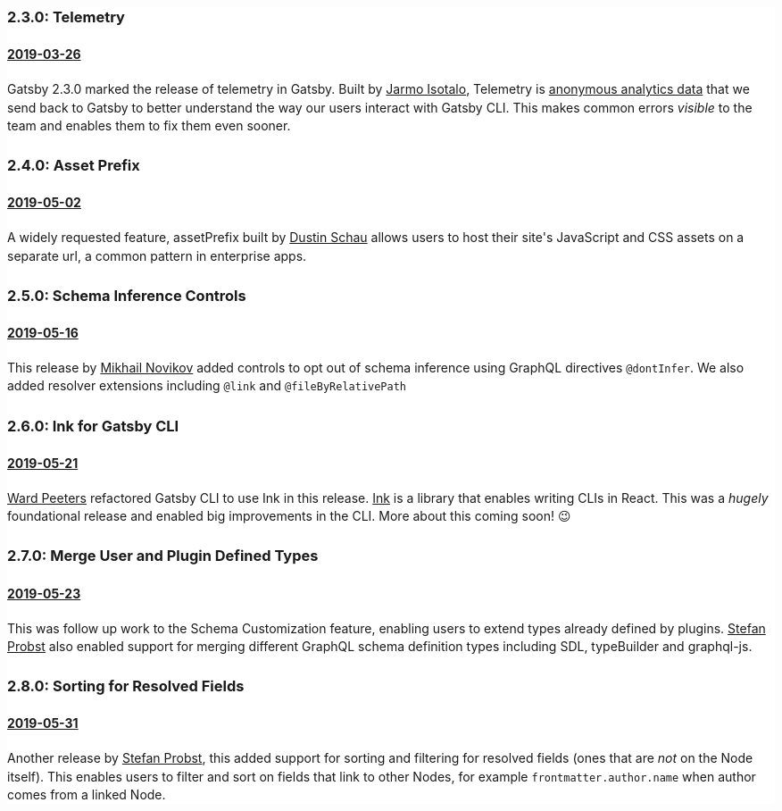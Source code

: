 ### 2.3.0: Telemetry

#### [2019-03-26](https://github.com/gatsbyjs/gatsby/compare/gatsby@2.2.13...gatsby@2.3.0)

Gatsby 2.3.0 marked the release of telemetry in Gatsby. Built by [Jarmo Isotalo](https://twitter.com/JarmoIsotalo), Telemetry is [anonymous analytics data](https://www.gatsbyjs.org/docs/telemetry/) that we send back to Gatsby to better understand the way our users interact with Gatsby CLI. This makes common errors _visible_ to the team and enables them to fix them even sooner.

### 2.4.0: Asset Prefix

#### [2019-05-02](https://github.com/gatsbyjs/gatsby/compare/gatsby@2.3.36...gatsby@2.4.0)

A widely requested feature, assetPrefix built by [Dustin Schau](https://twitter.com/SchauDustin) allows users to host their site's JavaScript and CSS assets on a separate url, a common pattern in enterprise apps.

### 2.5.0: Schema Inference Controls

#### [2019-05-16](https://github.com/gatsbyjs/gatsby/compare/gatsby@2.4.7...gatsby@2.5.0)

This release by [Mikhail Novikov](https://twitter.com/freiksenet) added controls to opt out of schema inference using GraphQL directives `@dontInfer`. We also added resolver extensions including `@link` and `@fileByRelativePath`

### 2.6.0: Ink for Gatsby CLI

#### [2019-05-21](https://github.com/gatsbyjs/gatsby/compare/gatsby@2.5.7...gatsby@2.6.0)

[Ward Peeters](https://twitter.com/wardpeet) refactored Gatsby CLI to use Ink in this release. [Ink](https://github.com/vadimdemedes/ink) is a library that enables writing CLIs in React. This was a _hugely_ foundational release and enabled big improvements in the CLI. More about this coming soon! 😉

### 2.7.0: Merge User and Plugin Defined Types

#### [2019-05-23](https://github.com/gatsbyjs/gatsby/compare/gatsby@2.6.4...gatsby@2.7.0)

This was follow up work to the Schema Customization feature, enabling users to extend types already defined by plugins. [Stefan Probst](https://github.com/stefanprobst) also enabled support for merging different GraphQL schema definition types including SDL, typeBuilder and graphql-js.

### 2.8.0: Sorting for Resolved Fields

#### [2019-05-31](https://github.com/gatsbyjs/gatsby/compare/gatsby@2.7.6...gatsby@2.8.0)

Another release by [Stefan Probst](https://github.com/stefanprobst), this added support for sorting and filtering for resolved fields (ones that are _not_ on the Node itself). This enables users to filter and sort on fields that link to other Nodes, for example `frontmatter.author.name` when author comes from a linked Node.
